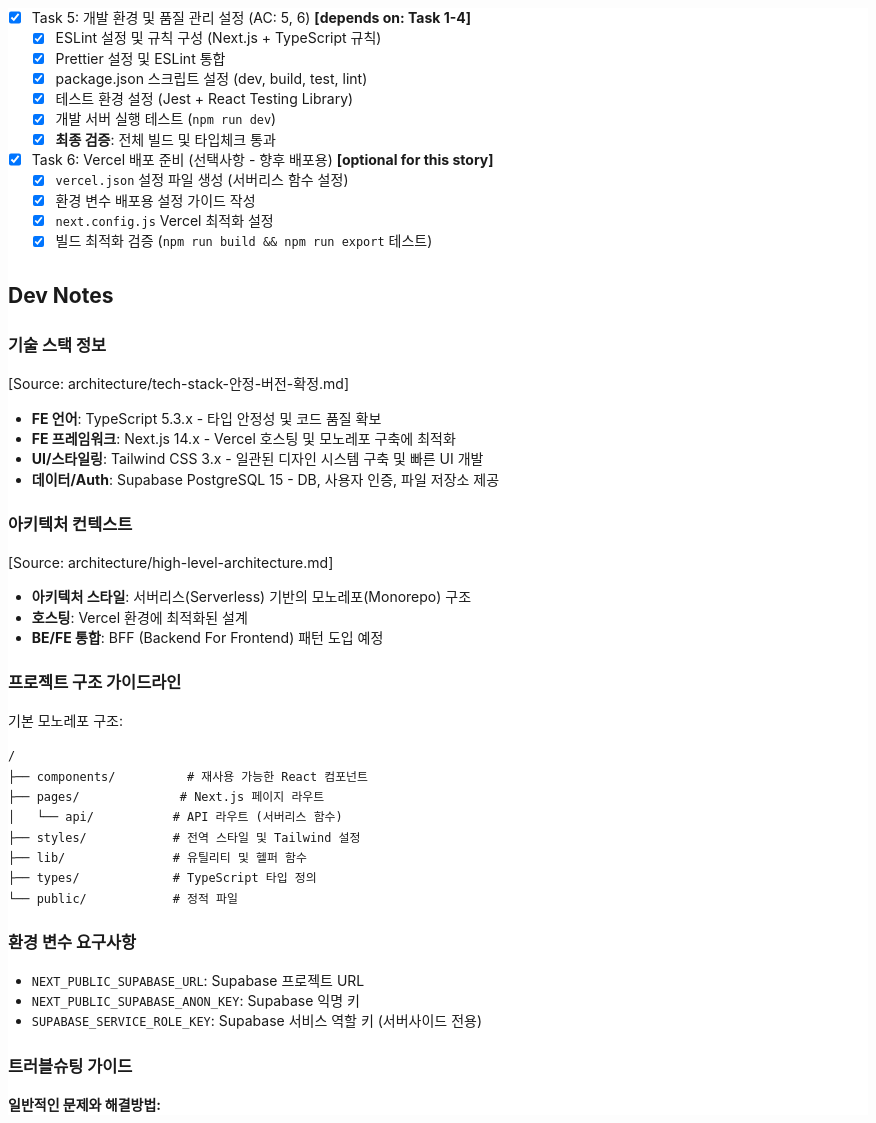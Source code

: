 - [x] Task 5: 개발 환경 및 품질 관리 설정 (AC: 5, 6) **[depends on: Task 1-4]**
  - [x] ESLint 설정 및 규칙 구성 (Next.js + TypeScript 규칙)
  - [x] Prettier 설정 및 ESLint 통합
  - [x] package.json 스크립트 설정 (dev, build, test, lint)
  - [x] 테스트 환경 설정 (Jest + React Testing Library)
  - [x] 개발 서버 실행 테스트 (`npm run dev`)
  - [x] **최종 검증**: 전체 빌드 및 타입체크 통과

- [x] Task 6: Vercel 배포 준비 (선택사항 - 향후 배포용) **[optional for this story]**
  - [x] `vercel.json` 설정 파일 생성 (서버리스 함수 설정)
  - [x] 환경 변수 배포용 설정 가이드 작성
  - [x] `next.config.js` Vercel 최적화 설정
  - [x] 빌드 최적화 검증 (`npm run build && npm run export` 테스트)

## Dev Notes

### 기술 스택 정보
[Source: architecture/tech-stack-안정-버전-확정.md]
- **FE 언어**: TypeScript 5.3.x - 타입 안정성 및 코드 품질 확보
- **FE 프레임워크**: Next.js 14.x - Vercel 호스팅 및 모노레포 구축에 최적화
- **UI/스타일링**: Tailwind CSS 3.x - 일관된 디자인 시스템 구축 및 빠른 UI 개발
- **데이터/Auth**: Supabase PostgreSQL 15 - DB, 사용자 인증, 파일 저장소 제공

### 아키텍처 컨텍스트
[Source: architecture/high-level-architecture.md]
- **아키텍처 스타일**: 서버리스(Serverless) 기반의 모노레포(Monorepo) 구조
- **호스팅**: Vercel 환경에 최적화된 설계
- **BE/FE 통합**: BFF (Backend For Frontend) 패턴 도입 예정

### 프로젝트 구조 가이드라인
기본 모노레포 구조:
```
/
├── components/          # 재사용 가능한 React 컴포넌트
├── pages/              # Next.js 페이지 라우트
│   └── api/           # API 라우트 (서버리스 함수)
├── styles/            # 전역 스타일 및 Tailwind 설정
├── lib/               # 유틸리티 및 헬퍼 함수
├── types/             # TypeScript 타입 정의
└── public/            # 정적 파일
```

### 환경 변수 요구사항
- `NEXT_PUBLIC_SUPABASE_URL`: Supabase 프로젝트 URL
- `NEXT_PUBLIC_SUPABASE_ANON_KEY`: Supabase 익명 키
- `SUPABASE_SERVICE_ROLE_KEY`: Supabase 서비스 역할 키 (서버사이드 전용)

### 트러블슈팅 가이드
**일반적인 문제와 해결방법:**
